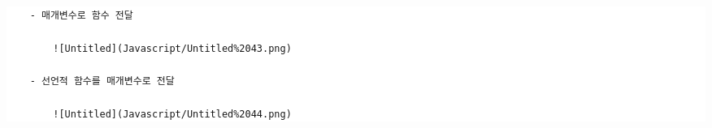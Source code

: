         - 매개변수로 함수 전달
            
            ![Untitled](Javascript/Untitled%2043.png)
            
        - 선언적 함수를 매개변수로 전달
            
            ![Untitled](Javascript/Untitled%2044.png)
            